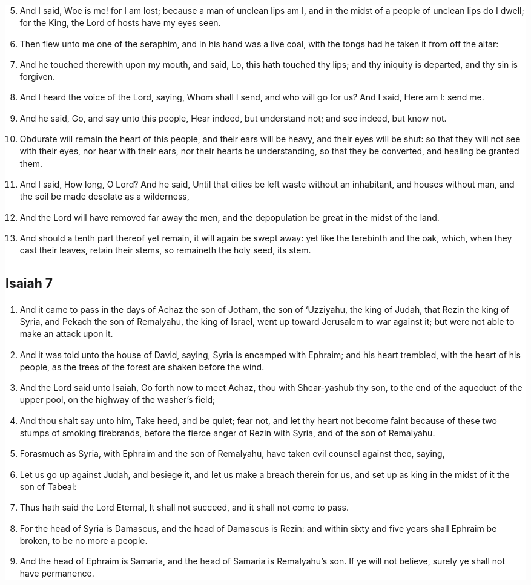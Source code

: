 5. And I said, Woe is me! for I am lost; because a man of unclean lips am I, and in the midst of a people of unclean lips do I dwell; for the King, the Lord of hosts have my eyes seen.

6. Then flew unto me one of the seraphim, and in his hand was a live coal, with the tongs had he taken it from off the altar:

7. And he touched therewith upon my mouth, and said, Lo, this hath touched thy lips; and thy iniquity is departed, and thy sin is forgiven.

8. And I heard the voice of the Lord, saying, Whom shall I send, and who will go for us? And I said, Here am I: send me.

9. And he said, Go, and say unto this people, Hear indeed, but understand not; and see indeed, but know not.

10. Obdurate will remain the heart of this people, and their ears will be heavy, and their eyes will be shut: so that they will not see with their eyes, nor hear with their ears, nor their hearts be understanding, so that they be converted, and healing be granted them.

11. And I said, How long, O Lord? And he said, Until that cities be left waste without an inhabitant, and houses without man, and the soil be made desolate as a wilderness,

12. And the Lord will have removed far away the men, and the depopulation be great in the midst of the land.

13. And should a tenth part thereof yet remain, it will again be swept away: yet like the terebinth and the oak, which, when they cast their leaves, retain their stems, so remaineth the holy seed, its stem.

## Isaiah 7

1. And it came to pass in the days of Achaz the son of Jotham, the son of ‘Uzziyahu, the king of Judah, that Rezin the king of Syria, and Pekach the son of Remalyahu, the king of Israel, went up toward Jerusalem to war against it; but were not able to make an attack upon it.

2. And it was told unto the house of David, saying, Syria is encamped with Ephraim; and his heart trembled, with the heart of his people, as the trees of the forest are shaken before the wind.

3. And the Lord said unto Isaiah, Go forth now to meet Achaz, thou with Shear-yashub thy son, to the end of the aqueduct of the upper pool, on the highway of the washer’s field;

4. And thou shalt say unto him, Take heed, and be quiet; fear not, and let thy heart not become faint because of these two stumps of smoking firebrands, before the fierce anger of Rezin with Syria, and of the son of Remalyahu.

5. Forasmuch as Syria, with Ephraim and the son of Remalyahu, have taken evil counsel against thee, saying,

6. Let us go up against Judah, and besiege it, and let us make a breach therein for us, and set up as king in the midst of it the son of Tabeal:

7. Thus hath said the Lord Eternal, It shall not succeed, and it shall not come to pass.

8. For the head of Syria is Damascus, and the head of Damascus is Rezin: and within sixty and five years shall Ephraim be broken, to be no more a people.

9. And the head of Ephraim is Samaria, and the head of Samaria is Remalyahu’s son. If ye will not believe, surely ye shall not have permanence.
